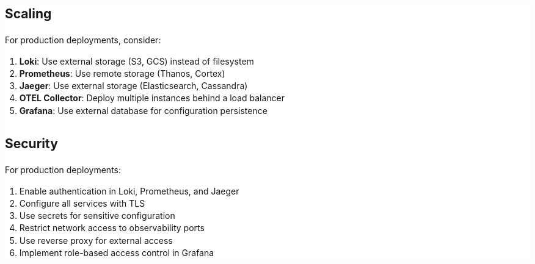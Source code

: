 ## Scaling

For production deployments, consider:

1. **Loki**: Use external storage (S3, GCS) instead of filesystem
2. **Prometheus**: Use remote storage (Thanos, Cortex)
3. **Jaeger**: Use external storage (Elasticsearch, Cassandra)
4. **OTEL Collector**: Deploy multiple instances behind a load balancer
5. **Grafana**: Use external database for configuration persistence

## Security

For production deployments:

1. Enable authentication in Loki, Prometheus, and Jaeger
2. Configure all services with TLS
3. Use secrets for sensitive configuration
4. Restrict network access to observability ports
5. Use reverse proxy for external access
6. Implement role-based access control in Grafana
